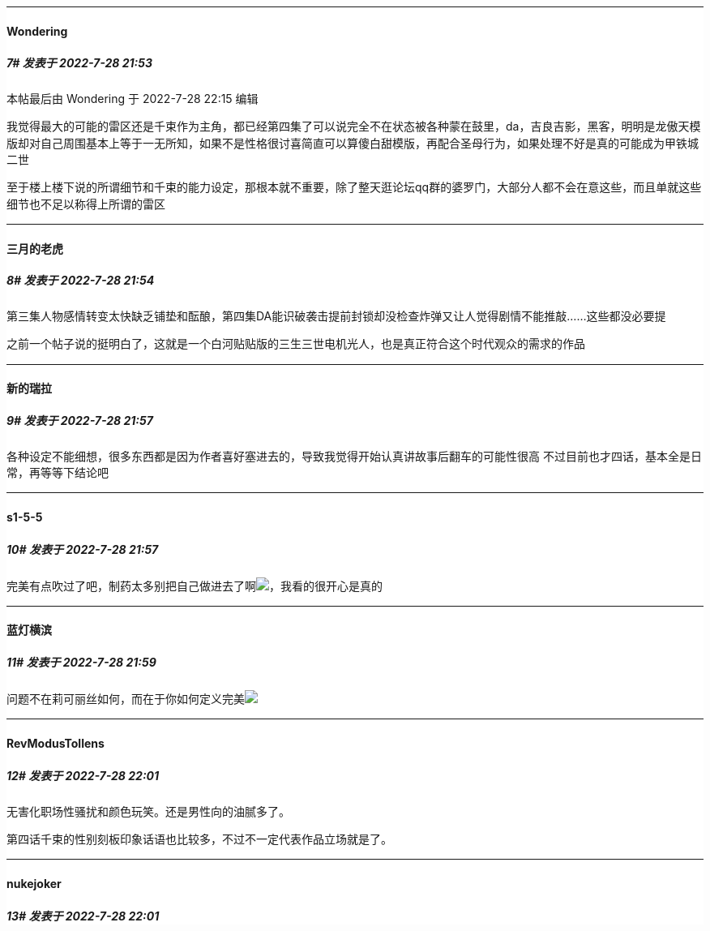 *****

####  Wondering  
##### 7#       发表于 2022-7-28 21:53

 本帖最后由 Wondering 于 2022-7-28 22:15 编辑 

我觉得最大的可能的雷区还是千束作为主角，都已经第四集了可以说完全不在状态被各种蒙在鼓里，da，吉良吉影，黑客，明明是龙傲天模版却对自己周围基本上等于一无所知，如果不是性格很讨喜简直可以算傻白甜模版，再配合圣母行为，如果处理不好是真的可能成为甲铁城二世

至于楼上楼下说的所谓细节和千束的能力设定，那根本就不重要，除了整天逛论坛qq群的婆罗门，大部分人都不会在意这些，而且单就这些细节也不足以称得上所谓的雷区

*****

####  三月的老虎  
##### 8#       发表于 2022-7-28 21:54

第三集人物感情转变太快缺乏铺垫和酝酿，第四集DA能识破袭击提前封锁却没检查炸弹又让人觉得剧情不能推敲……这些都没必要提

之前一个帖子说的挺明白了，这就是一个白河贴贴版的三生三世电机光人，也是真正符合这个时代观众的需求的作品

*****

####  新的瑞拉  
##### 9#       发表于 2022-7-28 21:57

各种设定不能细想，很多东西都是因为作者喜好塞进去的，导致我觉得开始认真讲故事后翻车的可能性很高
不过目前也才四话，基本全是日常，再等等下结论吧

*****

####  s1-5-5  
##### 10#       发表于 2022-7-28 21:57

完美有点吹过了吧，制药太多别把自己做进去了啊<img src="https://static.saraba1st.com/image/smiley/face2017/067.png" referrerpolicy="no-referrer">，我看的很开心是真的

*****

####  蓝灯横滨  
##### 11#       发表于 2022-7-28 21:59

问题不在莉可丽丝如何，而在于你如何定义完美<img src="https://static.saraba1st.com/image/smiley/face2017/065.png" referrerpolicy="no-referrer">

*****

####  RevModusTollens  
##### 12#       发表于 2022-7-28 22:01

无害化职场性骚扰和颜色玩笑。还是男性向的油腻多了。

第四话千束的性别刻板印象话语也比较多，不过不一定代表作品立场就是了。

*****

####  nukejoker  
##### 13#       发表于 2022-7-28 22:01
